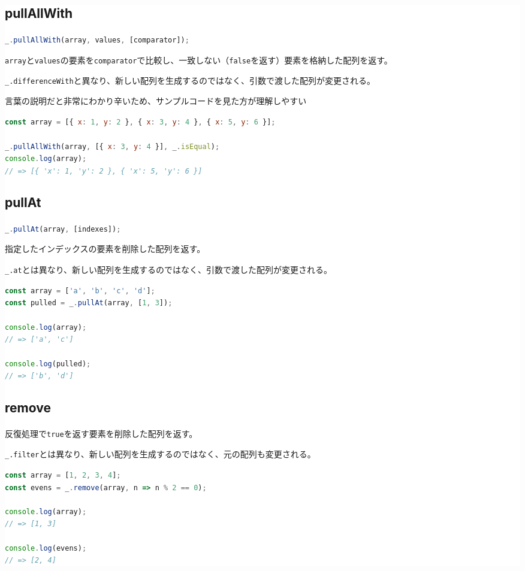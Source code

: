 ## pullAllWith

```js
_.pullAllWith(array, values, [comparator]);
```

`array`と`values`の要素を`comparator`で比較し、一致しない（`false`を返す）要素を格納した配列を返す。

`_.differenceWith`と異なり、新しい配列を生成するのではなく、引数で渡した配列が変更される。

言葉の説明だと非常にわかり辛いため、サンプルコードを見た方が理解しやすい

```js
const array = [{ x: 1, y: 2 }, { x: 3, y: 4 }, { x: 5, y: 6 }];

_.pullAllWith(array, [{ x: 3, y: 4 }], _.isEqual);
console.log(array);
// => [{ 'x': 1, 'y': 2 }, { 'x': 5, 'y': 6 }]
```

## pullAt

```js
_.pullAt(array, [indexes]);
```

指定したインデックスの要素を削除した配列を返す。

`_.at`とは異なり、新しい配列を生成するのではなく、引数で渡した配列が変更される。

```js
const array = ['a', 'b', 'c', 'd'];
const pulled = _.pullAt(array, [1, 3]);

console.log(array);
// => ['a', 'c']

console.log(pulled);
// => ['b', 'd']
```

## remove

反復処理で`true`を返す要素を削除した配列を返す。

`_.filter`とは異なり、新しい配列を生成するのではなく、元の配列も変更される。

```js
const array = [1, 2, 3, 4];
const evens = _.remove(array, n => n % 2 == 0);

console.log(array);
// => [1, 3]

console.log(evens);
// => [2, 4]
```
